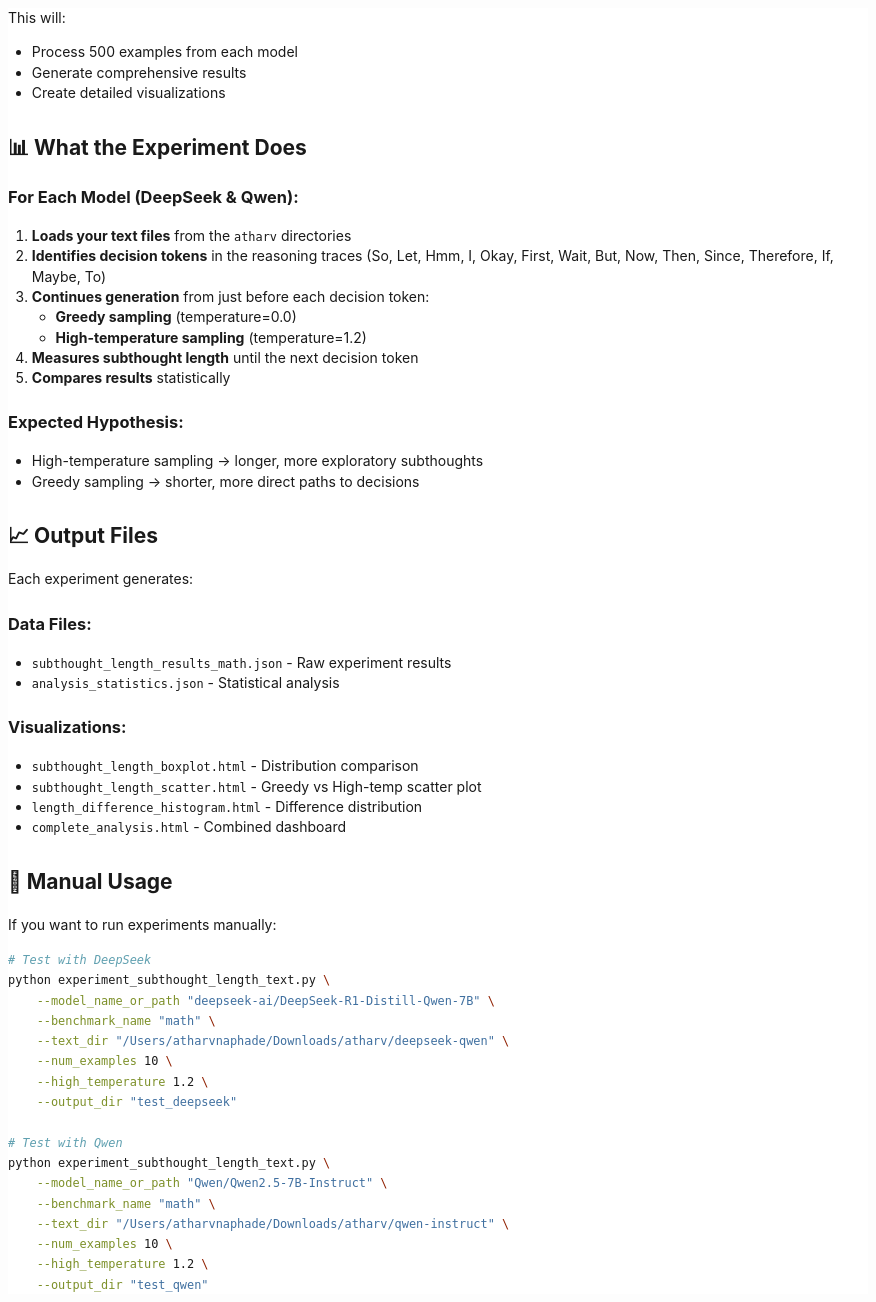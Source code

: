 This will:
- Process 500 examples from each model
- Generate comprehensive results
- Create detailed visualizations

## 📊 **What the Experiment Does**

### **For Each Model (DeepSeek & Qwen):**

1. **Loads your text files** from the `atharv` directories
2. **Identifies decision tokens** in the reasoning traces (So, Let, Hmm, I, Okay, First, Wait, But, Now, Then, Since, Therefore, If, Maybe, To)
3. **Continues generation** from just before each decision token:
   - **Greedy sampling** (temperature=0.0)
   - **High-temperature sampling** (temperature=1.2)
4. **Measures subthought length** until the next decision token
5. **Compares results** statistically

### **Expected Hypothesis:**
- High-temperature sampling → longer, more exploratory subthoughts
- Greedy sampling → shorter, more direct paths to decisions

## 📈 **Output Files**

Each experiment generates:

### **Data Files:**
- `subthought_length_results_math.json` - Raw experiment results
- `analysis_statistics.json` - Statistical analysis

### **Visualizations:**
- `subthought_length_boxplot.html` - Distribution comparison
- `subthought_length_scatter.html` - Greedy vs High-temp scatter plot
- `length_difference_histogram.html` - Difference distribution
- `complete_analysis.html` - Combined dashboard

## 🔧 **Manual Usage**

If you want to run experiments manually:

```bash
# Test with DeepSeek
python experiment_subthought_length_text.py \
    --model_name_or_path "deepseek-ai/DeepSeek-R1-Distill-Qwen-7B" \
    --benchmark_name "math" \
    --text_dir "/Users/atharvnaphade/Downloads/atharv/deepseek-qwen" \
    --num_examples 10 \
    --high_temperature 1.2 \
    --output_dir "test_deepseek"

# Test with Qwen
python experiment_subthought_length_text.py \
    --model_name_or_path "Qwen/Qwen2.5-7B-Instruct" \
    --benchmark_name "math" \
    --text_dir "/Users/atharvnaphade/Downloads/atharv/qwen-instruct" \
    --num_examples 10 \
    --high_temperature 1.2 \
    --output_dir "test_qwen"
```
